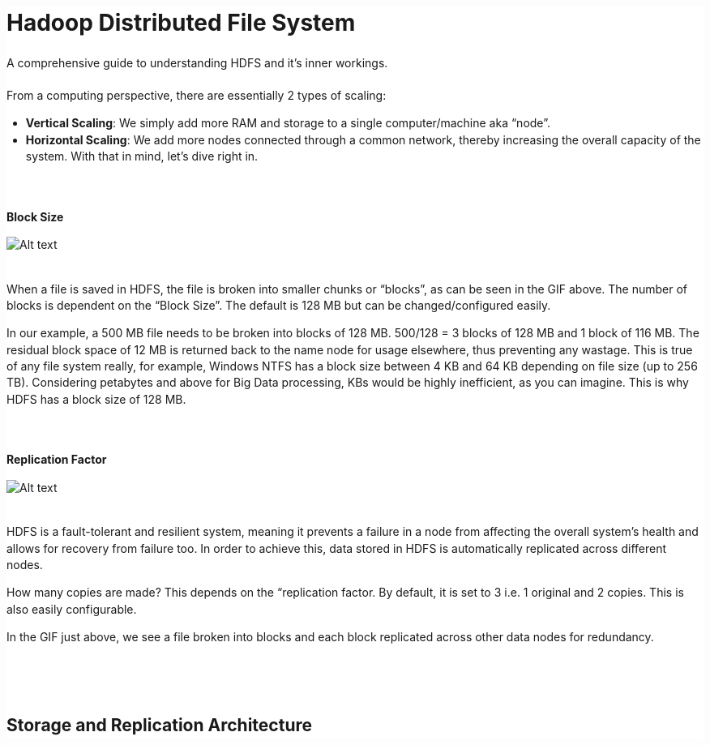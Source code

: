 # <b>Hadoop Distributed File System</b>
A comprehensive guide to understanding HDFS and it’s inner workings.
<br></br>
From a computing perspective, there are essentially 2 types of scaling:
- <b>Vertical Scaling</b>: We simply add more RAM and storage to a single computer/machine aka “node”.
- <b> Horizontal Scaling</b>:  We add more nodes connected through a common network, thereby increasing the overall capacity of the system. With that in mind, let’s dive right in.

<br></br>
<b>Block Size</b>

![Alt text](https://miro.medium.com/max/443/0*mtdCvQf2EMWP5rME.gif)
<br></br>

When a file is saved in HDFS, the file is broken into smaller chunks or “blocks”, as can be seen in the GIF above. The number of blocks is dependent on the “Block Size”. The default is 128 MB but can be changed/configured easily.

In our example, a 500 MB file needs to be broken into blocks of 128 MB. 500/128 = 3 blocks of 128 MB and 1 block of 116 MB. The residual block space of 12 MB is returned back to the name node for usage elsewhere, thus preventing any wastage. This is true of any file system really, for example, Windows NTFS has a block size between 4 KB and 64 KB depending on file size (up to 256 TB). Considering petabytes and above for Big Data processing, KBs would be highly inefficient, as you can imagine. This is why HDFS has a block size of 128 MB.

<br></br>
<b>Replication Factor</b>

![Alt text](https://miro.medium.com/max/750/0*n2BT4I4Nipi_m6Qk.gif)
<br></br>

HDFS is a fault-tolerant and resilient system, meaning it prevents a failure in a node from affecting the overall system’s health and allows for recovery from failure too. In order to achieve this, data stored in HDFS is automatically replicated across different nodes.

How many copies are made? This depends on the “replication factor. By default, it is set to 3 i.e. 1 original and 2 copies. This is also easily configurable.

In the GIF just above, we see a file broken into blocks and each block replicated across other data nodes for redundancy.

<br></br>
## <b>Storage and Replication Architecture</b>
